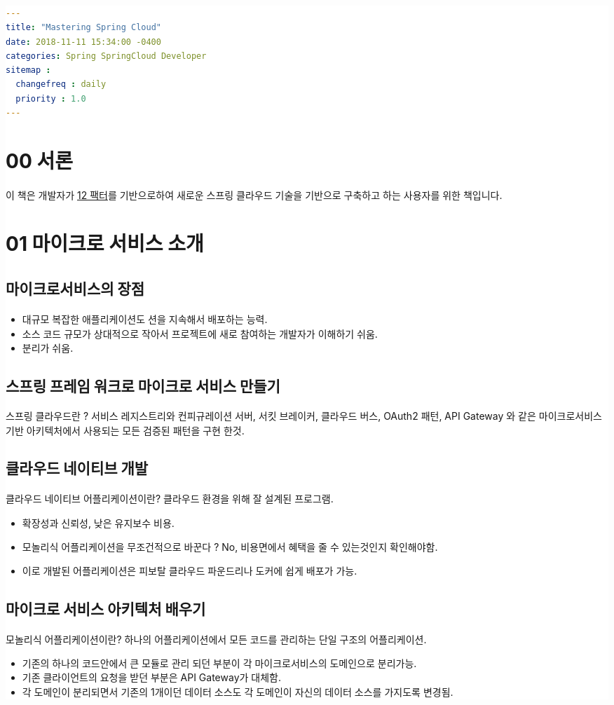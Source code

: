 ```yaml
---
title: "Mastering Spring Cloud"
date: 2018-11-11 15:34:00 -0400
categories: Spring SpringCloud Developer
sitemap :
  changefreq : daily
  priority : 1.0
---
```




# 00 서론

이 책은 개발자가 [12 팩터](https://12factor.net/ko/)를 기반으로하여 새로운 스프링 클라우드 기술을 기반으로 구축하고 하는 사용자를 위한 책입니다.


# 01 마이크로 서비스 소개

## 마이크로서비스의 장점

- 대규모 복잡한 애플리케이션도 션을 지속해서 배포하는 능력.
- 소스 코드 규모가 상대적으로 작아서 프로젝트에 새로 참여하는 개발자가 이해하기 쉬움.
- 분리가 쉬움.



## 스프링 프레임 워크로 마이크로 서비스 만들기

스프링 클라우드란 ? 서비스 레지스트리와 컨피규레이션 서버, 서킷 브레이커, 클라우드 버스, OAuth2 패턴, API Gateway 와 같은 마이크로서비스 기반 아키텍처에서 사용되는 모든 검증된 패턴을 구현 한것.



## 클라우드 네이티브 개발

클라우드 네이티브 어플리케이션이란? 클라우드 환경을 위해 잘 설계된 프로그램.

- 확장성과 신뢰성, 낮은 유지보수 비용.

- 모놀리식 어플리케이션을 무조건적으로 바꾼다 ? No, 비용면에서 혜택을 줄 수 있는것인지 확인해야함.
- 이로 개발된 어플리케이션은 피보탈 클라우드 파운드리나 도커에 쉽게 배포가 가능.



## 마이크로 서비스 아키텍처 배우기

모놀리식 어플리케이션이란? 하나의 어플리케이션에서 모든 코드를 관리하는 단일 구조의 어플리케이션.

- 기존의 하나의 코드안에서 큰 모듈로 관리 되던 부분이 각 마이크로서비스의 도메인으로 분리가능.
- 기존 클라이언트의 요청을 받던 부분은 API Gateway가 대체함.
- 각 도메인이 분리되면서 기존의 1개이던 데이터 소스도 각 도메인이 자신의 데이터 소스를 가지도록 변경됨.

